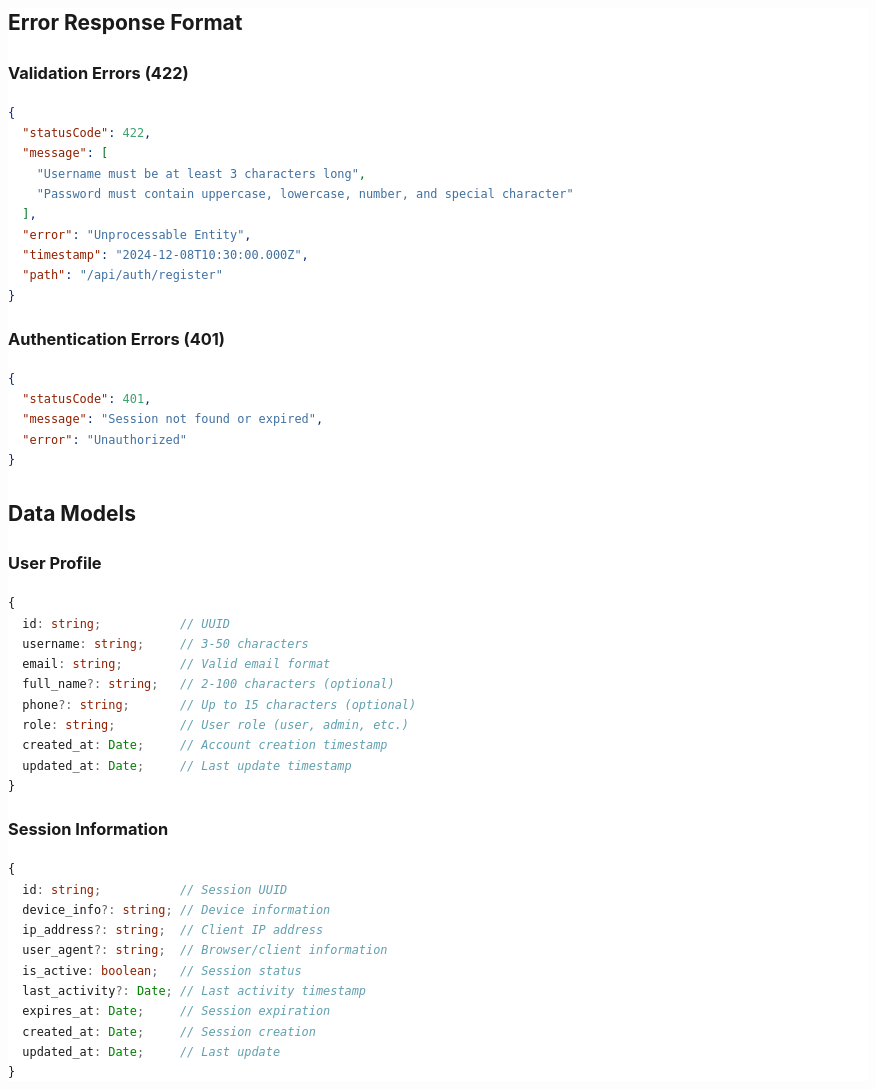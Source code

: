 ## Error Response Format

### Validation Errors (422)
```json
{
  "statusCode": 422,
  "message": [
    "Username must be at least 3 characters long",
    "Password must contain uppercase, lowercase, number, and special character"
  ],
  "error": "Unprocessable Entity",
  "timestamp": "2024-12-08T10:30:00.000Z",
  "path": "/api/auth/register"
}
```

### Authentication Errors (401)
```json
{
  "statusCode": 401,
  "message": "Session not found or expired",
  "error": "Unauthorized"
}
```

## Data Models

### User Profile
```typescript
{
  id: string;           // UUID
  username: string;     // 3-50 characters
  email: string;        // Valid email format
  full_name?: string;   // 2-100 characters (optional)
  phone?: string;       // Up to 15 characters (optional)
  role: string;         // User role (user, admin, etc.)
  created_at: Date;     // Account creation timestamp
  updated_at: Date;     // Last update timestamp
}
```

### Session Information
```typescript
{
  id: string;           // Session UUID
  device_info?: string; // Device information
  ip_address?: string;  // Client IP address
  user_agent?: string;  // Browser/client information
  is_active: boolean;   // Session status
  last_activity?: Date; // Last activity timestamp
  expires_at: Date;     // Session expiration
  created_at: Date;     // Session creation
  updated_at: Date;     // Last update
}
```
